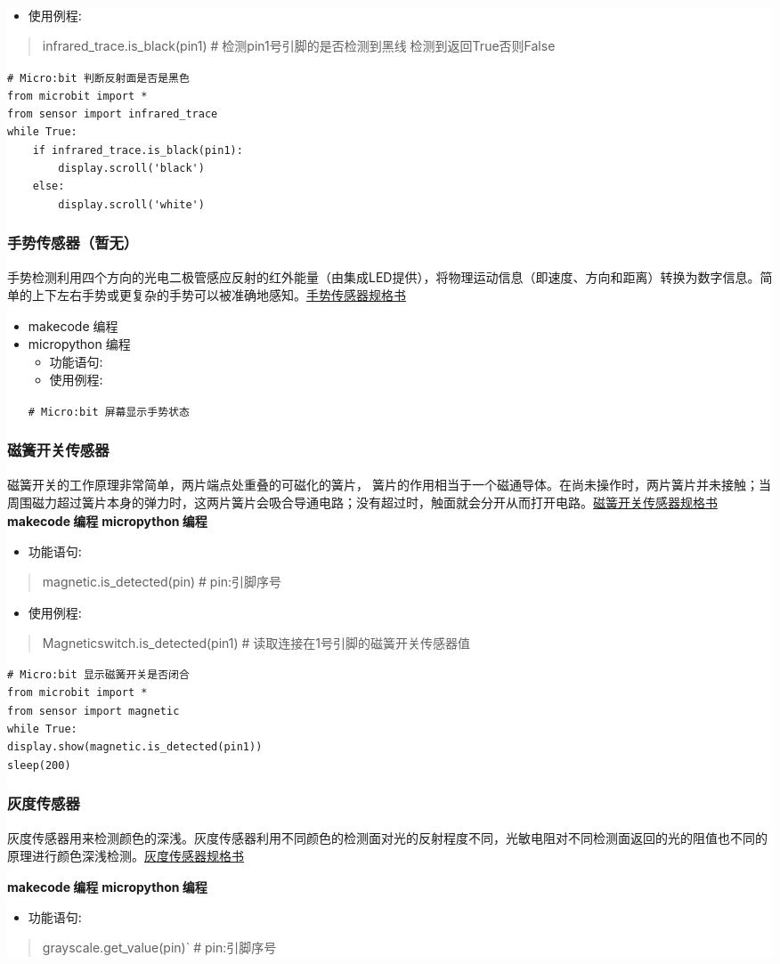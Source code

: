 - 使用例程: 
> infrared_trace.is_black(pin1)    # 检测pin1号引脚的是否检测到黑线 检测到返回True否则False

```
# Micro:bit 判断反射面是否是黑色
from microbit import *
from sensor import infrared_trace
while True:
    if infrared_trace.is_black(pin1):
        display.scroll('black')
    else:
        display.scroll('white')
```

### 手势传感器（暂无）

手势检测利用四个方向的光电二极管感应反射的红外能量（由集成LED提供），将物理运动信息（即速度、方向和距离）转换为数字信息。简单的上下左右手势或更复杂的手势可以被准确地感知。[手势传感器规格书]()
- makecode 编程
![]()
- micropython 编程
	- 功能语句:
	- 使用例程:
	```
	# Micro:bit 屏幕显示手势状态
	```

### 磁簧开关传感器

磁簧开关的工作原理非常简单，两片端点处重叠的可磁化的簧片， 簧片的作用相当于一个磁通导体。在尚未操作时，两片簧片并未接触；当周围磁力超过簧片本身的弹力时，这两片簧片会吸合导通电路；没有超过时，触面就会分开从而打开电路。[磁簧开关传感器规格书]()
**makecode 编程**
**micropython 编程**

- 功能语句: 
> magnetic.is_detected(pin)                # pin:引脚序号

- 使用例程: 
> Magneticswitch.is_detected(pin1)    # 读取连接在1号引脚的磁簧开关传感器值

```
# Micro:bit 显示磁簧开关是否闭合
from microbit import *
from sensor import magnetic
while True:
display.show(magnetic.is_detected(pin1))
sleep(200)
```

### 灰度传感器

灰度传感器用来检测颜色的深浅。灰度传感器利用不同颜色的检测面对光的反射程度不同，光敏电阻对不同检测面返回的光的阻值也不同的原理进行颜色深浅检测。[灰度传感器规格书]()

**makecode 编程**
**micropython 编程**
- 功能语句: 
> grayscale.get_value(pin)`  # pin:引脚序号
